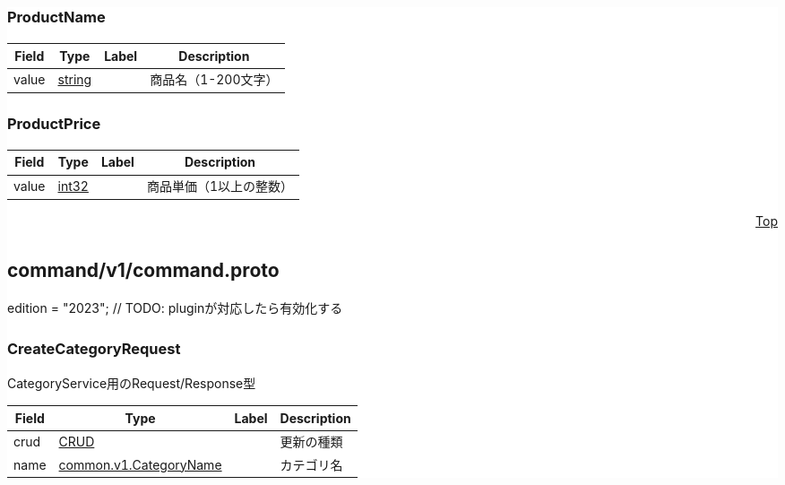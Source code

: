 




<a name="common-v1-ProductName"></a>

### ProductName



| Field | Type | Label | Description |
| ----- | ---- | ----- | ----------- |
| value | [string](#string) |  | 商品名（1-200文字） |






<a name="common-v1-ProductPrice"></a>

### ProductPrice



| Field | Type | Label | Description |
| ----- | ---- | ----- | ----------- |
| value | [int32](#int32) |  | 商品単価（1以上の整数） |





 

 

 

 



<a name="command_v1_command-proto"></a>
<p align="right"><a href="#top">Top</a></p>

## command/v1/command.proto
edition = &#34;2023&#34;; // TODO: pluginが対応したら有効化する


<a name="command-v1-CreateCategoryRequest"></a>

### CreateCategoryRequest
CategoryService用のRequest/Response型


| Field | Type | Label | Description |
| ----- | ---- | ----- | ----------- |
| crud | [CRUD](#command-v1-CRUD) |  | 更新の種類 |
| name | [common.v1.CategoryName](#common-v1-CategoryName) |  | カテゴリ名 |



